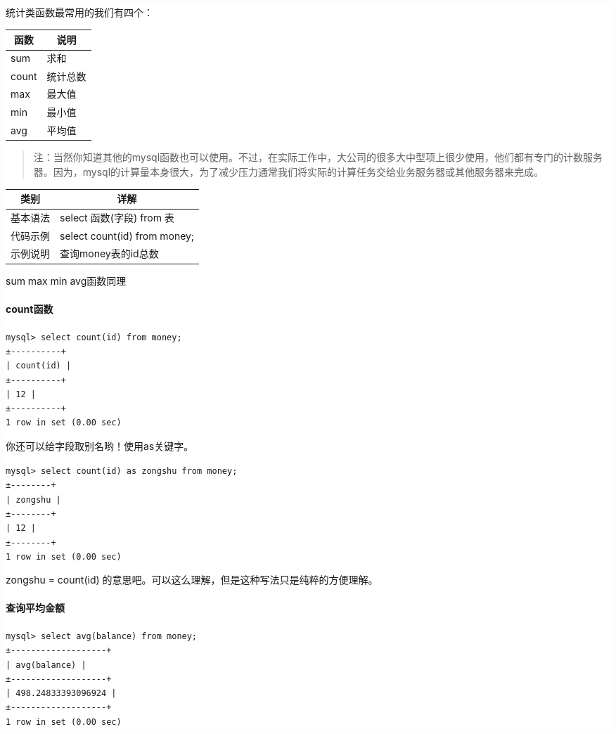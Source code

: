 统计类函数最常用的我们有四个：

|函数|说明|
|------|------|
|sum|求和|
|count|统计总数|
|max|最大值|
|min|最小值|
|avg|平均值|

> 注：当然你知道其他的mysql函数也可以使用。不过，在实际工作中，大公司的很多大中型项上很少使用，他们都有专门的计数服务器。因为，mysql的计算量本身很大，为了减少压力通常我们将实际的计算任务交给业务服务器或其他服务器来完成。

|类别|详解|
|------|-----|
|基本语法|select 函数(字段) from 表
|代码示例|select count(id) from money;
|示例说明|查询money表的id总数|

sum max min avg函数同理

#### count函数

```
mysql> select count(id) from money;
±----------+
| count(id) |
±----------+
| 12 |
±----------+
1 row in set (0.00 sec)
```

你还可以给字段取别名哟！使用as关键字。

```
mysql> select count(id) as zongshu from money;
±--------+
| zongshu |
±--------+
| 12 |
±--------+
1 row in set (0.00 sec)
```

zongshu = count(id)  的意思吧。可以这么理解，但是这种写法只是纯粹的方便理解。

#### 查询平均金额

```
mysql> select avg(balance) from money;
±-------------------+
| avg(balance) |
±-------------------+
| 498.24833393096924 |
±-------------------+
1 row in set (0.00 sec)
```
